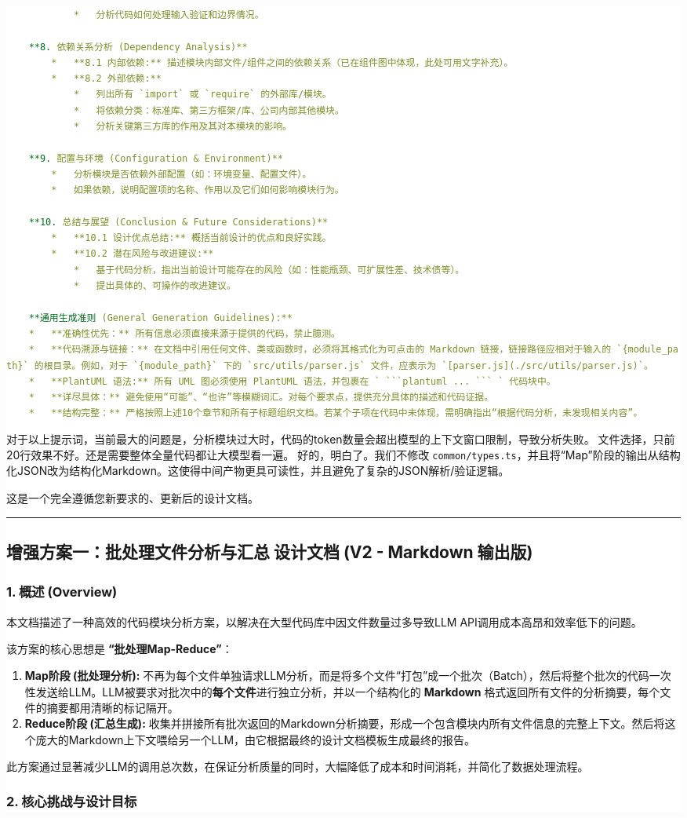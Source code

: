 ```yaml
            *   分析代码如何处理输入验证和边界情况。

    **8. 依赖关系分析 (Dependency Analysis)**
        *   **8.1 内部依赖:** 描述模块内部文件/组件之间的依赖关系（已在组件图中体现，此处可用文字补充）。
        *   **8.2 外部依赖:**
            *   列出所有 `import` 或 `require` 的外部库/模块。
            *   将依赖分类：标准库、第三方框架/库、公司内部其他模块。
            *   分析关键第三方库的作用及其对本模块的影响。

    **9. 配置与环境 (Configuration & Environment)**
        *   分析模块是否依赖外部配置（如：环境变量、配置文件）。
        *   如果依赖，说明配置项的名称、作用以及它们如何影响模块行为。

    **10. 总结与展望 (Conclusion & Future Considerations)**
        *   **10.1 设计优点总结:** 概括当前设计的优点和良好实践。
        *   **10.2 潜在风险与改进建议:**
            *   基于代码分析，指出当前设计可能存在的风险（如：性能瓶颈、可扩展性差、技术债等）。
            *   提出具体的、可操作的改进建议。

    **通用生成准则 (General Generation Guidelines):**
    *   **准确性优先：** 所有信息必须直接来源于提供的代码，禁止臆测。
    *   **代码溯源与链接：** 在文档中引用任何文件、类或函数时，必须将其格式化为可点击的 Markdown 链接，链接路径应相对于输入的 `{module_path}` 的根目录。例如，对于 `{module_path}` 下的 `src/utils/parser.js` 文件，应表示为 `[parser.js](./src/utils/parser.js)`。
    *   **PlantUML 语法:** 所有 UML 图必须使用 PlantUML 语法，并包裹在 ` ```plantuml ... ``` ` 代码块中。
    *   **详尽具体：** 避免使用“可能”、“也许”等模糊词汇。对每个要求点，提供充分具体的描述和代码证据。
    *   **结构完整：** 严格按照上述10个章节和所有子标题组织文档。若某个子项在代码中未体现，需明确指出“根据代码分析，未发现相关内容”。

```

对于以上提示词，当前最大的问题是，分析模块过大时，代码的token数量会超出模型的上下文窗口限制，导致分析失败。
文件选择，只前20行效果不好。还是需要整体全量代码都让大模型看一遍。
好的，明白了。我们不修改 `common/types.ts`，并且将“Map”阶段的输出从结构化JSON改为结构化Markdown。这使得中间产物更具可读性，并且避免了复杂的JSON解析/验证逻辑。

这是一个完全遵循您新要求的、更新后的设计文档。

---

## **增强方案一：批处理文件分析与汇总 设计文档 (V2 - Markdown 输出版)**

### 1. 概述 (Overview)

本文档描述了一种高效的代码模块分析方案，以解决在大型代码库中因文件数量过多导致LLM API调用成本高昂和效率低下的问题。

该方案的核心思想是 **“批处理Map-Reduce”**：

1.  **Map阶段 (批处理分析):** 不再为每个文件单独请求LLM分析，而是将多个文件“打包”成一个批次（Batch），然后将整个批次的代码一次性发送给LLM。LLM被要求对批次中的**每个文件**进行独立分析，并以一个结构化的 **Markdown** 格式返回所有文件的分析摘要，每个文件的摘要都用清晰的标记隔开。
2.  **Reduce阶段 (汇总生成):** 收集并拼接所有批次返回的Markdown分析摘要，形成一个包含模块内所有文件信息的完整上下文。然后将这个庞大的Markdown上下文喂给另一个LLM，由它根据最终的设计文档模板生成最终的报告。

此方案通过显著减少LLM的调用总次数，在保证分析质量的同时，大幅降低了成本和时间消耗，并简化了数据处理流程。

### 2. 核心挑战与设计目标
